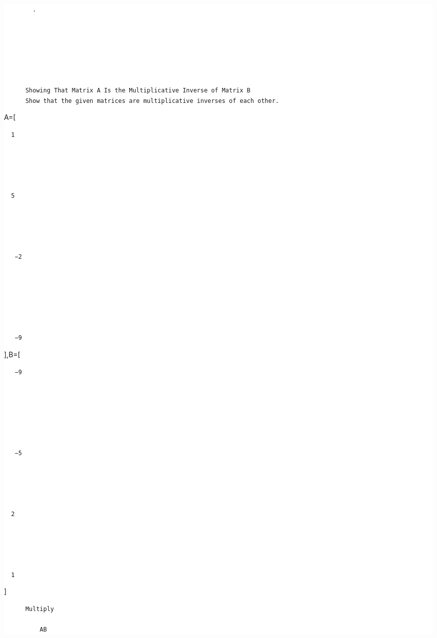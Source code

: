             
            .
          
        
        
      

    
      
          Showing That Matrix A Is the Multiplicative Inverse of Matrix B
          Show that the given matrices are multiplicative inverses of each other.
           
 
  A=[ 
   
    
     
      1
     
     
      
     
     
      5
     
    
    
     
      
       −2
      
     
     
      
     
     
      
       −9
      
     
    

   
   ],B=[ 
   
    
     
      
       −9
      
     
     
      
     
     
      
       −5
      
     
    
    
     
      2
     
     
      
     
     
      1
     
    

   
   ]
 

        
          Multiply 
            
              AB
            